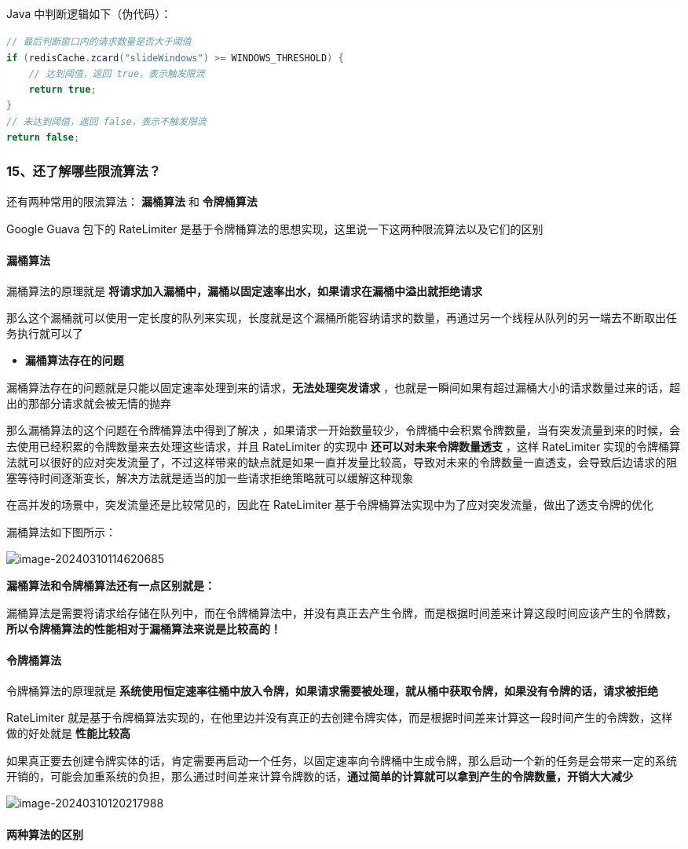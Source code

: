 Java 中判断逻辑如下（伪代码）：

```java
// 最后判断窗口内的请求数量是否大于阈值
if (redisCache.zcard("slideWindows") >= WINDOWS_THRESHOLD) {
    // 达到阈值，返回 true，表示触发限流
    return true;
}
// 未达到阈值，返回 false，表示不触发限流
return false;
```



### 15、还了解哪些限流算法？

还有两种常用的限流算法： **漏桶算法** 和 **令牌桶算法**

Google Guava 包下的 RateLimiter 是基于令牌桶算法的思想实现，这里说一下这两种限流算法以及它们的区别

#### 漏桶算法

漏桶算法的原理就是 **将请求加入漏桶中，漏桶以固定速率出水，如果请求在漏桶中溢出就拒绝请求**

那么这个漏桶就可以使用一定长度的队列来实现，长度就是这个漏桶所能容纳请求的数量，再通过另一个线程从队列的另一端去不断取出任务执行就可以了

- **漏桶算法存在的问题**

漏桶算法存在的问题就是只能以固定速率处理到来的请求，**无法处理突发请求** ，也就是一瞬间如果有超过漏桶大小的请求数量过来的话，超出的那部分请求就会被无情的抛弃

那么漏桶算法的这个问题在令牌桶算法中得到了解决 ，如果请求一开始数量较少，令牌桶中会积累令牌数量，当有突发流量到来的时候，会去使用已经积累的令牌数量来去处理这些请求，并且 RateLimiter 的实现中 **还可以对未来令牌数量透支** ，这样 RateLimiter 实现的令牌桶算法就可以很好的应对突发流量了，不过这样带来的缺点就是如果一直并发量比较高，导致对未来的令牌数量一直透支，会导致后边请求的阻塞等待时间逐渐变长，解决方法就是适当的加一些请求拒绝策略就可以缓解这种现象

在高并发的场景中，突发流量还是比较常见的，因此在 RateLimiter 基于令牌桶算法实现中为了应对突发流量，做出了透支令牌的优化

漏桶算法如下图所示：

![image-20240310114620685](https://11laile-note-img.oss-cn-beijing.aliyuncs.com/image-20240310114620685.png)



**漏桶算法和令牌桶算法还有一点区别就是：**

漏桶算法是需要将请求给存储在队列中，而在令牌桶算法中，并没有真正去产生令牌，而是根据时间差来计算这段时间应该产生的令牌数， **所以令牌桶算法的性能相对于漏桶算法来说是比较高的！**



#### 令牌桶算法

令牌桶算法的原理就是 **系统使用恒定速率往桶中放入令牌，如果请求需要被处理，就从桶中获取令牌，如果没有令牌的话，请求被拒绝**

RateLimiter 就是基于令牌桶算法实现的，在他里边并没有真正的去创建令牌实体，而是根据时间差来计算这一段时间产生的令牌数，这样做的好处就是 **性能比较高** 

如果真正要去创建令牌实体的话，肯定需要再启动一个任务，以固定速率向令牌桶中生成令牌，那么启动一个新的任务是会带来一定的系统开销的，可能会加重系统的负担，那么通过时间差来计算令牌数的话，**通过简单的计算就可以拿到产生的令牌数量，开销大大减少** 

![image-20240310120217988](https://11laile-note-img.oss-cn-beijing.aliyuncs.com/image-20240310120217988.png)



#### 两种算法的区别
